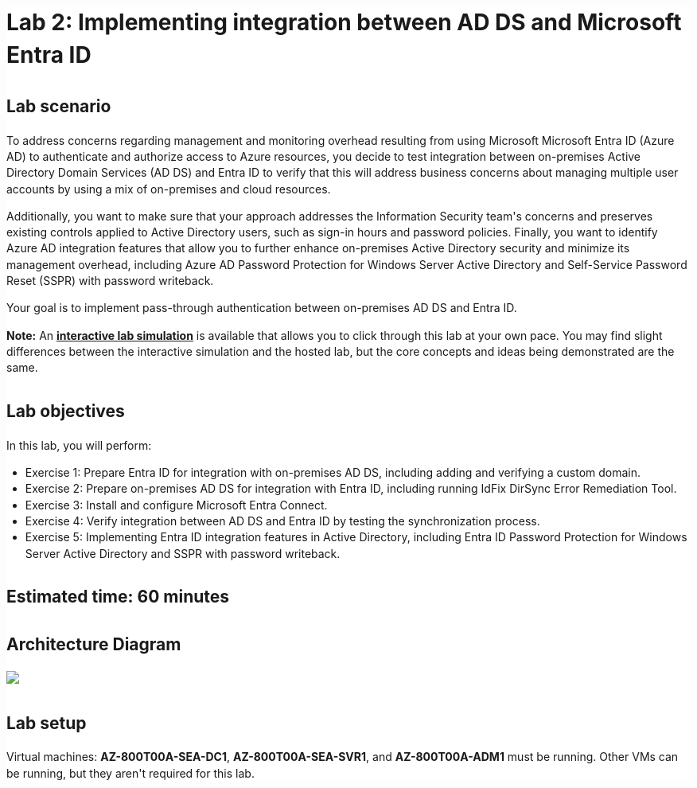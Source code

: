 # Lab 2: Implementing integration between AD DS and Microsoft Entra ID

## Lab scenario

To address concerns regarding management and monitoring overhead resulting from using Microsoft Microsoft Entra ID (Azure AD) to authenticate and authorize access to Azure resources, you decide to test integration between on-premises Active Directory Domain Services (AD DS) and Entra ID to verify that this will address business concerns about managing multiple user accounts by using a mix of on-premises and cloud resources.

Additionally, you want to make sure that your approach addresses the Information Security team's concerns and preserves existing controls applied to Active Directory users, such as sign-in hours and password policies. Finally, you want to identify Azure AD integration features that allow you to further enhance on-premises Active Directory security and minimize its management overhead, including Azure AD Password Protection for Windows Server Active Directory and Self-Service Password Reset (SSPR) with password writeback.

Your goal is to implement pass-through authentication between on-premises AD DS and Entra ID.

**Note:** An **[interactive lab simulation](https://mslabs.cloudguides.com/guides/AZ-800%20Lab%20Simulation%20-%20Implementing%20integration%20between%20AD%20DS%20and%20Azure%20AD)** is available that allows you to click through this lab at your own pace. You may find slight differences between the interactive simulation and the hosted lab, but the core concepts and ideas being demonstrated are the same. 

## Lab objectives

In this lab, you will perform:

- Exercise 1: Prepare Entra ID for integration with on-premises AD DS, including adding and verifying a custom domain.
- Exercise 2: Prepare on-premises AD DS for integration with Entra ID, including running IdFix DirSync Error Remediation Tool.
- Exercise 3: Install and configure Microsoft Entra Connect.
- Exercise 4: Verify integration between AD DS and Entra ID by testing the synchronization process.
- Exercise 5: Implementing Entra ID integration features in Active Directory, including Entra ID Password Protection for Windows Server Active Directory and SSPR with password writeback.

## Estimated time: 60 minutes

## Architecture Diagram

   ![](media/mod2art.png)  

## Lab setup

Virtual machines: **AZ-800T00A-SEA-DC1**, **AZ-800T00A-SEA-SVR1**, and **AZ-800T00A-ADM1** must be running. Other VMs can be running, but they aren't required for this lab. 
